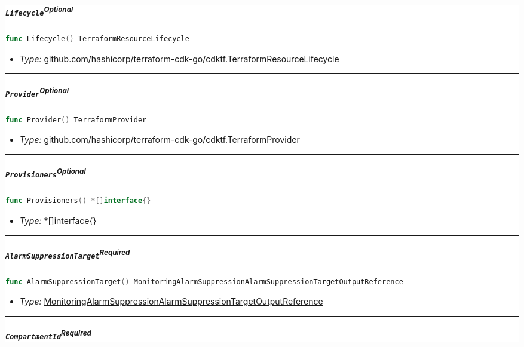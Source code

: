 
##### `Lifecycle`<sup>Optional</sup> <a name="Lifecycle" id="rhizo-co-terraform-provider-oci.monitoringAlarmSuppression.MonitoringAlarmSuppressionA.property.lifecycle"></a>

```go
func Lifecycle() TerraformResourceLifecycle
```

- *Type:* github.com/hashicorp/terraform-cdk-go/cdktf.TerraformResourceLifecycle

---

##### `Provider`<sup>Optional</sup> <a name="Provider" id="rhizo-co-terraform-provider-oci.monitoringAlarmSuppression.MonitoringAlarmSuppressionA.property.provider"></a>

```go
func Provider() TerraformProvider
```

- *Type:* github.com/hashicorp/terraform-cdk-go/cdktf.TerraformProvider

---

##### `Provisioners`<sup>Optional</sup> <a name="Provisioners" id="rhizo-co-terraform-provider-oci.monitoringAlarmSuppression.MonitoringAlarmSuppressionA.property.provisioners"></a>

```go
func Provisioners() *[]interface{}
```

- *Type:* *[]interface{}

---

##### `AlarmSuppressionTarget`<sup>Required</sup> <a name="AlarmSuppressionTarget" id="rhizo-co-terraform-provider-oci.monitoringAlarmSuppression.MonitoringAlarmSuppressionA.property.alarmSuppressionTarget"></a>

```go
func AlarmSuppressionTarget() MonitoringAlarmSuppressionAlarmSuppressionTargetOutputReference
```

- *Type:* <a href="#rhizo-co-terraform-provider-oci.monitoringAlarmSuppression.MonitoringAlarmSuppressionAlarmSuppressionTargetOutputReference">MonitoringAlarmSuppressionAlarmSuppressionTargetOutputReference</a>

---

##### `CompartmentId`<sup>Required</sup> <a name="CompartmentId" id="rhizo-co-terraform-provider-oci.monitoringAlarmSuppression.MonitoringAlarmSuppressionA.property.compartmentId"></a>

